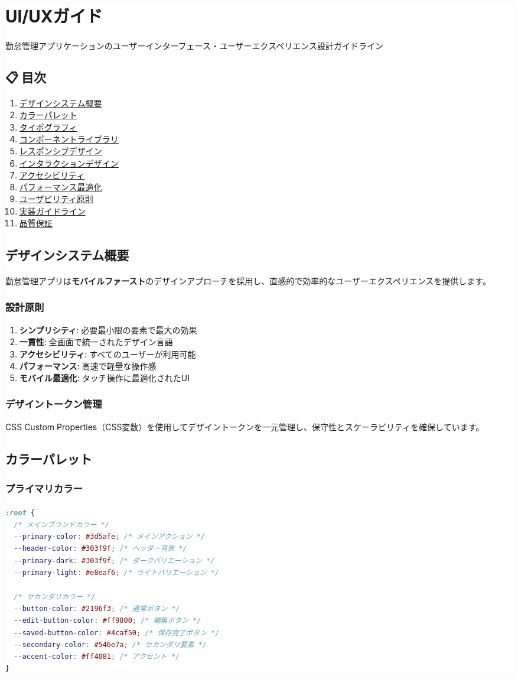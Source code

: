 # UI/UXガイド

勤怠管理アプリケーションのユーザーインターフェース・ユーザーエクスペリエンス設計ガイドライン

## 📋 目次

1. [デザインシステム概要](#デザインシステム概要)
2. [カラーパレット](#カラーパレット)
3. [タイポグラフィ](#タイポグラフィ)
4. [コンポーネントライブラリ](#コンポーネントライブラリ)
5. [レスポンシブデザイン](#レスポンシブデザイン)
6. [インタラクションデザイン](#インタラクションデザイン)
7. [アクセシビリティ](#アクセシビリティ)
8. [パフォーマンス最適化](#パフォーマンス最適化)
9. [ユーザビリティ原則](#ユーザビリティ原則)
10. [実装ガイドライン](#実装ガイドライン)
11. [品質保証](#品質保証)

## デザインシステム概要

勤怠管理アプリは**モバイルファースト**のデザインアプローチを採用し、直感的で効率的なユーザーエクスペリエンスを提供します。

### 設計原則

1. **シンプリシティ**: 必要最小限の要素で最大の効果
2. **一貫性**: 全画面で統一されたデザイン言語
3. **アクセシビリティ**: すべてのユーザーが利用可能
4. **パフォーマンス**: 高速で軽量な操作感
5. **モバイル最適化**: タッチ操作に最適化されたUI

### デザイントークン管理

CSS Custom Properties（CSS変数）を使用してデザイントークンを一元管理し、保守性とスケーラビリティを確保しています。

## カラーパレット

### プライマリカラー

```css
:root {
  /* メインブランドカラー */
  --primary-color: #3d5afe; /* メインアクション */
  --header-color: #303f9f; /* ヘッダー背景 */
  --primary-dark: #303f9f; /* ダークバリエーション */
  --primary-light: #e8eaf6; /* ライトバリエーション */

  /* セカンダリカラー */
  --button-color: #2196f3; /* 通常ボタン */
  --edit-button-color: #ff9800; /* 編集ボタン */
  --saved-button-color: #4caf50; /* 保存完了ボタン */
  --secondary-color: #546e7a; /* セカンダリ要素 */
  --accent-color: #ff4081; /* アクセント */
}
```
